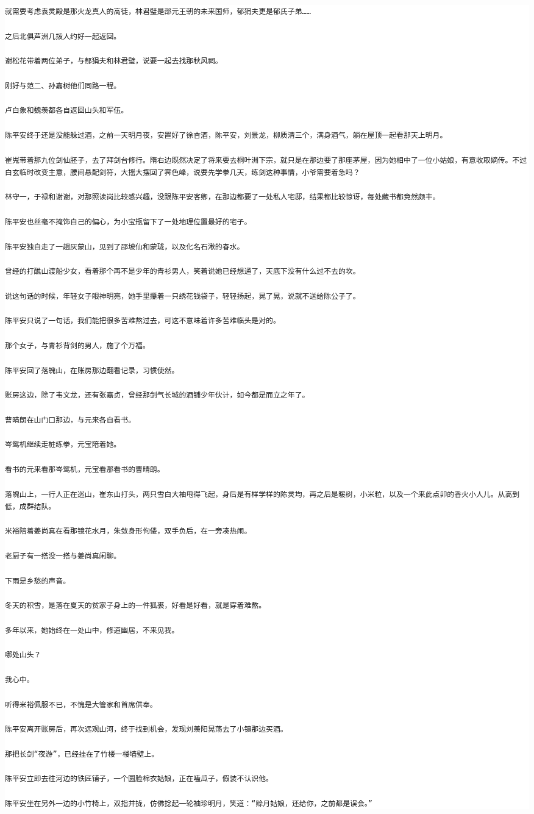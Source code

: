     就需要考虑袁灵殿是那火龙真人的高徒，林君璧是邵元王朝的未来国师，郁狷夫更是郁氏子弟……

    之后北俱芦洲几拨人约好一起返回。

    谢松花带着两位弟子，与郁狷夫和林君璧，说要一起去找那秋风祠。

    刚好与范二、孙嘉树他们同路一程。

    卢白象和魏羡都各自返回山头和军伍。

    陈平安终于还是没能躲过酒，之前一天明月夜，安置好了徐杏酒，陈平安，刘景龙，柳质清三个，满身酒气，躺在屋顶一起看那天上明月。

    崔嵬带着那九位剑仙胚子，去了拜剑台修行。隋右边既然决定了将来要去桐叶洲下宗，就只是在那边要了那座茅屋，因为她相中了一位小姑娘，有意收取嫡传。不过白玄临时改变主意，腰间悬配剑符，大摇大摆回了霁色峰，说要先学拳几天，练剑这种事情，小爷需要着急吗？

    林守一，于禄和谢谢，对那照读岗比较感兴趣，没跟陈平安客卿，在那边都要了一处私人宅邸，结果都比较惊讶，每处藏书都竟然颇丰。

    陈平安也丝毫不掩饰自己的偏心，为小宝瓶留下了一处地理位置最好的宅子。

    陈平安独自走了一趟灰蒙山，见到了邵坡仙和蒙珑，以及化名石湫的春水。

    曾经的打醮山渡船少女，看着那个再不是少年的青衫男人，笑着说她已经想通了，天底下没有什么过不去的坎。

    说这句话的时候，年轻女子眼神明亮，她手里攥着一只绣花钱袋子，轻轻扬起，晃了晃，说就不送给陈公子了。

    陈平安只说了一句话，我们能把很多苦难熬过去，可这不意味着许多苦难临头是对的。

    那个女子，与青衫背剑的男人，施了个万福。

    陈平安回了落魄山，在账房那边翻看记录，习惯使然。

    账房这边，除了韦文龙，还有张嘉贞，曾经那剑气长城的酒铺少年伙计，如今都是而立之年了。

    曹晴朗在山门口那边，与元来各自看书。

    岑鸳机继续走桩练拳，元宝陪着她。

    看书的元来看那岑鸳机，元宝看那看书的曹晴朗。

    落魄山上，一行人正在巡山，崔东山打头，两只雪白大袖甩得飞起，身后是有样学样的陈灵均，再之后是暖树，小米粒，以及一个来此点卯的香火小人儿。从高到低，成群结队。

    米裕陪着姜尚真在看那镜花水月，朱敛身形佝偻，双手负后，在一旁凑热闹。

    老厨子有一搭没一搭与姜尚真闲聊。

    下雨是乡愁的声音。

    冬天的积雪，是落在夏天的贫家子身上的一件狐裘，好看是好看，就是穿着难熬。

    多年以来，她始终在一处山中，修道幽居，不来见我。

    哪处山头？

    我心中。

    听得米裕佩服不已，不愧是大管家和首席供奉。

    陈平安离开账房后，再次远观山河，终于找到机会，发现刘羡阳晃荡去了小镇那边买酒。

    那把长剑“夜游”，已经挂在了竹楼一楼墙壁上。

    陈平安立即去往河边的铁匠铺子，一个圆脸棉衣姑娘，正在嗑瓜子，假装不认识他。

    陈平安坐在另外一边的小竹椅上，双指并拢，仿佛捻起一轮袖珍明月，笑道：“赊月姑娘，还给你，之前都是误会。”
